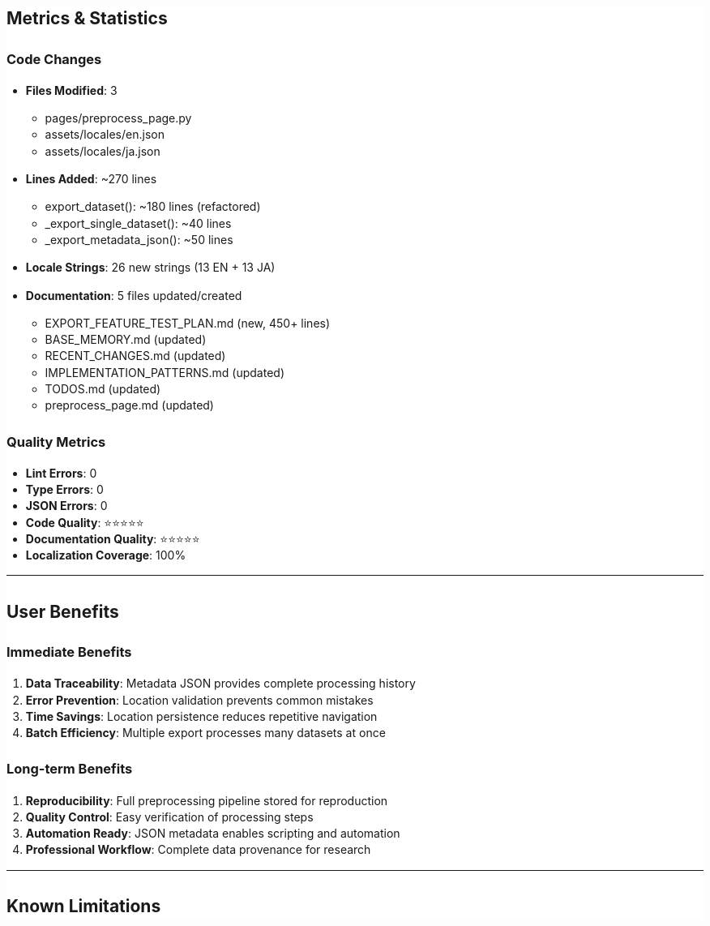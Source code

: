 ## Metrics & Statistics

### Code Changes
- **Files Modified**: 3
  - pages/preprocess_page.py
  - assets/locales/en.json
  - assets/locales/ja.json
  
- **Lines Added**: ~270 lines
  - export_dataset(): ~180 lines (refactored)
  - _export_single_dataset(): ~40 lines
  - _export_metadata_json(): ~50 lines
  
- **Locale Strings**: 26 new strings (13 EN + 13 JA)

- **Documentation**: 5 files updated/created
  - EXPORT_FEATURE_TEST_PLAN.md (new, 450+ lines)
  - BASE_MEMORY.md (updated)
  - RECENT_CHANGES.md (updated)
  - IMPLEMENTATION_PATTERNS.md (updated)
  - TODOS.md (updated)
  - preprocess_page.md (updated)

### Quality Metrics
- **Lint Errors**: 0
- **Type Errors**: 0
- **JSON Errors**: 0
- **Code Quality**: ⭐⭐⭐⭐⭐
- **Documentation Quality**: ⭐⭐⭐⭐⭐
- **Localization Coverage**: 100%

---

## User Benefits

### Immediate Benefits
1. **Data Traceability**: Metadata JSON provides complete processing history
2. **Error Prevention**: Location validation prevents common mistakes
3. **Time Savings**: Location persistence reduces repetitive navigation
4. **Batch Efficiency**: Multiple export processes many datasets at once

### Long-term Benefits
1. **Reproducibility**: Full preprocessing pipeline stored for reproduction
2. **Quality Control**: Easy verification of processing steps
3. **Automation Ready**: JSON metadata enables scripting and automation
4. **Professional Workflow**: Complete data provenance for research

---

## Known Limitations
